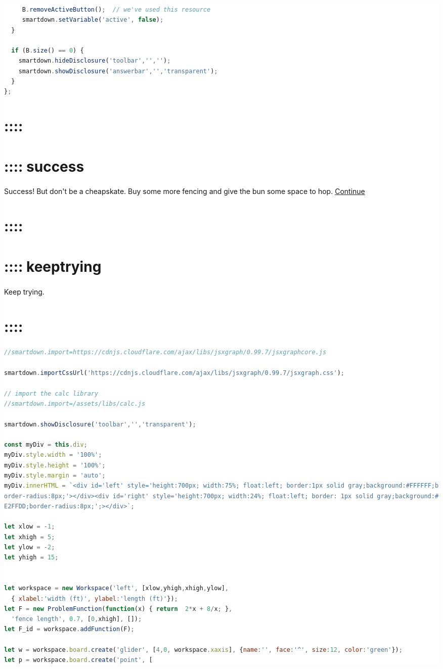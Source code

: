 ```javascript /autoplay/p5js
     B.removeActiveButton();  // we've used this resource
     smartdown.setVariable('active', false);
  }

  if (B.size() == 0) {
    smartdown.hideDisclosure('toolbar','','');
    smartdown.showDisclosure('answerbar','','transparent');
  }
};

```
# ::::

# :::: success
Success! 
But don't be a cheapskate.  Buy some more fencing and give the bun some space to hop.
[Continue](/pages/secantPoints)
# ::::

# :::: keeptrying
Keep trying. 
# ::::


```javascript /autoplay
//smartdown.import=https://cdnjs.cloudflare.com/ajax/libs/jsxgraph/0.99.7/jsxgraphcore.js

smartdown.importCssUrl('https://cdnjs.cloudflare.com/ajax/libs/jsxgraph/0.99.7/jsxgraph.css');

// import the calc library
//smartdown.import=/assets/libs/calc.js

smartdown.showDisclosure('toolbar','','transparent');

const myDiv = this.div;
myDiv.style.width = '100%';
myDiv.style.height = '100%';
myDiv.style.margin = 'auto';
myDiv.innerHTML = `<div id='left' style='height:700px; width:75%; float:left; border:1px solid gray;background:#FFFFFF;border-radius:8px;'></div><div id='right' style='height:700px; width:24%; float:left; border: 1px solid gray;background:#E2FFDD;border-radius:8px;';></div>`;

let xlow = -1;
let xhigh = 5;
let ylow = -2;
let yhigh = 15;


let workspace = new Workspace('left', [xlow,yhigh,xhigh,ylow],  
  { xlabel:'width (ft)', ylabel:'length (ft)'});
let F = new ProblemFunction(function(x) { return  2*x + 8/x; }, 
  'fence length', 0.7, [0,xhigh], []);
let F_id = workspace.addFunction(F);

let w = workspace.board.create('glider', [4,0, workspace.xaxis], {name:'', face:'^', size:12, color:'green'});
let p = workspace.board.create('point', [
```